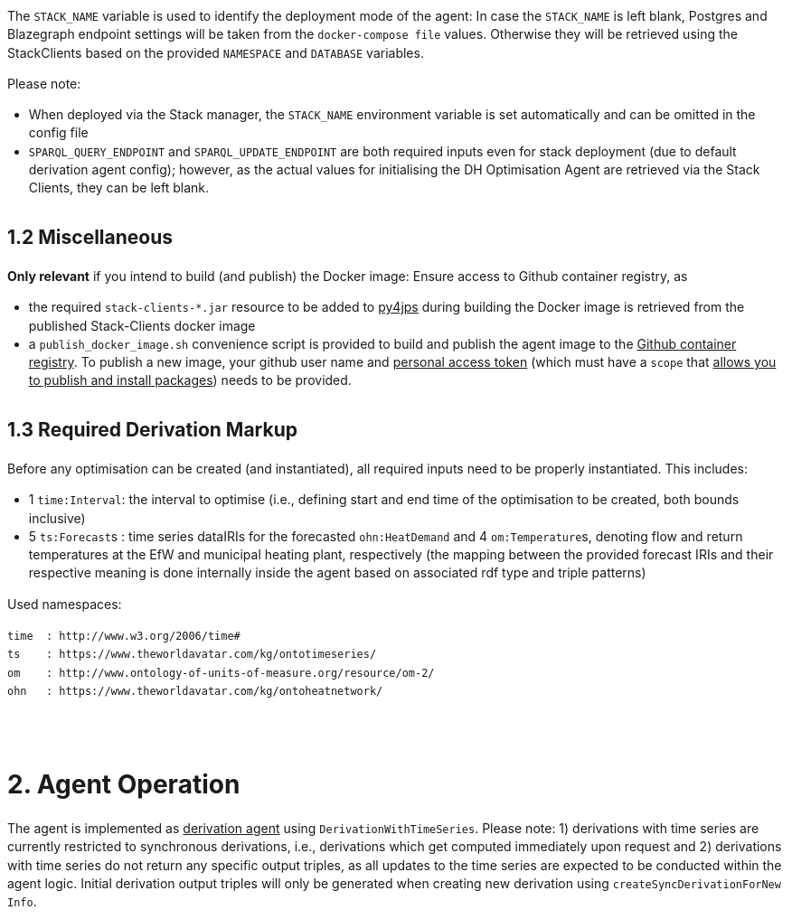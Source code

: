 The `STACK_NAME` variable is used to identify the deployment mode of the agent: In case the `STACK_NAME` is left blank, Postgres and Blazegraph endpoint settings will be taken from the `docker-compose file` values. Otherwise they will be retrieved using the StackClients based on the provided `NAMESPACE` and `DATABASE` variables.

Please note: 
- When deployed via the Stack manager, the `STACK_NAME` environment variable is set automatically and can be omitted in the config file
- `SPARQL_QUERY_ENDPOINT` and `SPARQL_UPDATE_ENDPOINT` are both required inputs even for stack deployment (due to default derivation agent config); however, as the actual values for initialising the DH Optimisation Agent are retrieved via the Stack Clients, they can be left blank.

## 1.2 Miscellaneous

**Only relevant** if you intend to build (and publish) the Docker image: Ensure access to Github container registry, as
- the required `stack-clients-*.jar` resource to be added to [py4jps] during building the Docker image is retrieved from the published Stack-Clients docker image
- a `publish_docker_image.sh` convenience script is provided to build and publish the agent image to the [Github container registry]. To publish a new image, your github user name and [personal access token] (which must have a `scope` that [allows you to publish and install packages]) needs to be provided. 

## 1.3 Required Derivation Markup

Before any optimisation can be created (and instantiated), all required inputs need to be properly instantiated. This includes:
- 1 `time:Interval`: the interval to optimise (i.e., defining start and end time of the optimisation to be created, both bounds inclusive)
- 5 `ts:Forecast`s : time series dataIRIs for the forecasted `ohn:HeatDemand` and 4 `om:Temperature`s, denoting flow and return temperatures at the EfW and municipal heating plant, respectively (the mapping between the provided forecast IRIs and their respective meaning is done internally inside the agent based on associated rdf type and triple patterns)

Used namespaces:
```xml
time  : http://www.w3.org/2006/time#
ts    : https://www.theworldavatar.com/kg/ontotimeseries/
om    : http://www.ontology-of-units-of-measure.org/resource/om-2/
ohn   : https://www.theworldavatar.com/kg/ontoheatnetwork/
```

&nbsp;
# 2. Agent Operation

The agent is implemented as [derivation agent] using `DerivationWithTimeSeries`. Please note: 1) derivations with time series are currently restricted to synchronous derivations, i.e., derivations which get computed immediately upon request and 2) derivations with time series do not return any specific output triples, as all updates to the time series are expected to be conducted within the agent logic. Initial derivation output triples will only be generated when creating new derivation using `createSyncDerivationForNewInfo`.


[allows you to publish and install packages]: https://docs.github.com/en/packages/working-with-a-github-packages-registry/working-with-the-apache-maven-registry#authenticating-to-github-packages
[py4jps]: https://pypi.org/project/py4jps/#description
[Github container registry]: https://ghcr.io
[personal access token]: https://docs.github.com/en/authentication/keeping-your-account-and-data-secure/managing-your-personal-access-tokens
[Derived Information Framework]: https://github.com/cambridge-cares/TheWorldAvatar/tree/main/JPS_BASE_LIB/src/main/java/uk/ac/cam/cares/jps/base/derivation
[Stack manager]: https://github.com/cambridge-cares/TheWorldAvatar/tree/main/Deploy/stacks/dynamic/stack-manager
[derivation agent]: https://github.com/cambridge-cares/TheWorldAvatar/tree/main/JPS_BASE_LIB/python_derivation_agent
[preprint 275]: https://como.ceb.cam.ac.uk/preprints/275/
[chained derivations]: https://lucid.app/publicSegments/view/a00b553e-d9d1-4845-97b7-f480e980898e/image.png
[OntoTimeSeries (Miro board)]: https://miro.com/app/board/uXjVPFaO5As=/
[OntoHeatNet (Miro board)]: https://miro.com/app/board/uXjVOhnB9_4=/
[stack deployment]: https://github.com/cambridge-cares/pirmasens/tree/main/districtheating_stack
[docker compose file]: ./docker-compose.yml
[stack manager input config file]: ./stack-manager-input-config/dh-optimisation-agent.json
[stack-manager-input-config]: ./stack-manager-input-config
[debug script]: ./dhoptimisation/debug_script.py
[cost comparison request]: ./dhoptimisation/resources/cost_request.http